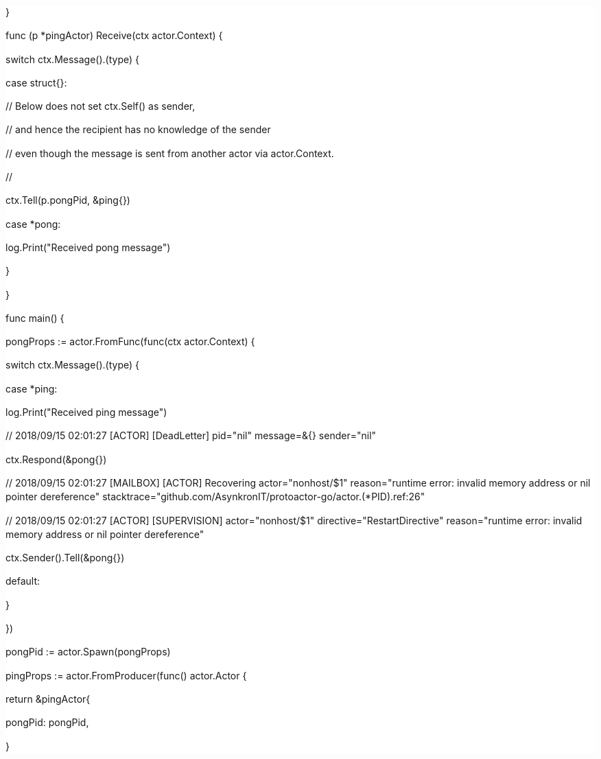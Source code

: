 }

func (p *pingActor) Receive(ctx actor.Context) {

switch ctx.Message().(type) {

case struct{}:

// Below does not set ctx.Self() as sender,

// and hence the recipient has no knowledge of the sender

// even though the message is sent from another actor via actor.Context.

//

ctx.Tell(p.pongPid, &ping{})

case *pong:

log.Print("Received pong message")

}

}

func main() {

pongProps := actor.FromFunc(func(ctx actor.Context) {

switch ctx.Message().(type) {

case *ping:

log.Print("Received ping message")

// 2018/09/15 02:01:27 [ACTOR] [DeadLetter] pid="nil" message=&{} sender="nil"

ctx.Respond(&pong{})

// 2018/09/15 02:01:27 [MAILBOX] [ACTOR] Recovering actor="nonhost/$1" reason="runtime error: invalid memory address or nil pointer dereference" stacktrace="github.com/AsynkronIT/protoactor-go/actor.(*PID).ref:26"

// 2018/09/15 02:01:27 [ACTOR] [SUPERVISION] actor="nonhost/$1" directive="RestartDirective" reason="runtime error: invalid memory address or nil pointer dereference"

ctx.Sender().Tell(&pong{})

default:

}

})

pongPid := actor.Spawn(pongProps)

pingProps := actor.FromProducer(func() actor.Actor {

return &pingActor{

pongPid: pongPid,

}
